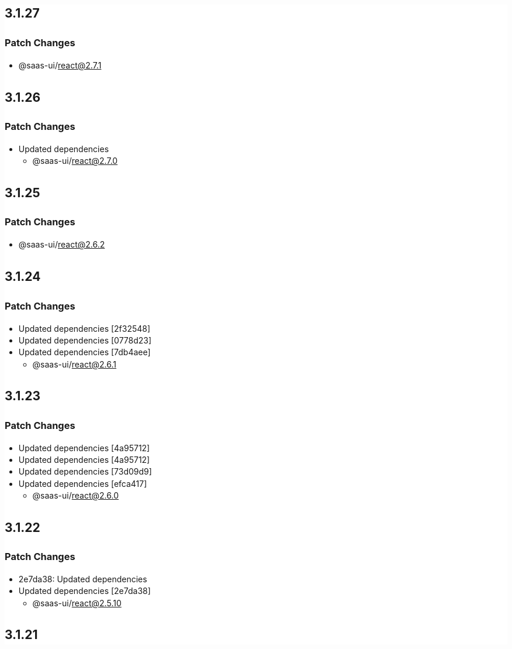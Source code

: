 ## 3.1.27

### Patch Changes

- @saas-ui/react@2.7.1

## 3.1.26

### Patch Changes

- Updated dependencies
  - @saas-ui/react@2.7.0

## 3.1.25

### Patch Changes

- @saas-ui/react@2.6.2

## 3.1.24

### Patch Changes

- Updated dependencies [2f32548]
- Updated dependencies [0778d23]
- Updated dependencies [7db4aee]
  - @saas-ui/react@2.6.1

## 3.1.23

### Patch Changes

- Updated dependencies [4a95712]
- Updated dependencies [4a95712]
- Updated dependencies [73d09d9]
- Updated dependencies [efca417]
  - @saas-ui/react@2.6.0

## 3.1.22

### Patch Changes

- 2e7da38: Updated dependencies
- Updated dependencies [2e7da38]
  - @saas-ui/react@2.5.10

## 3.1.21
